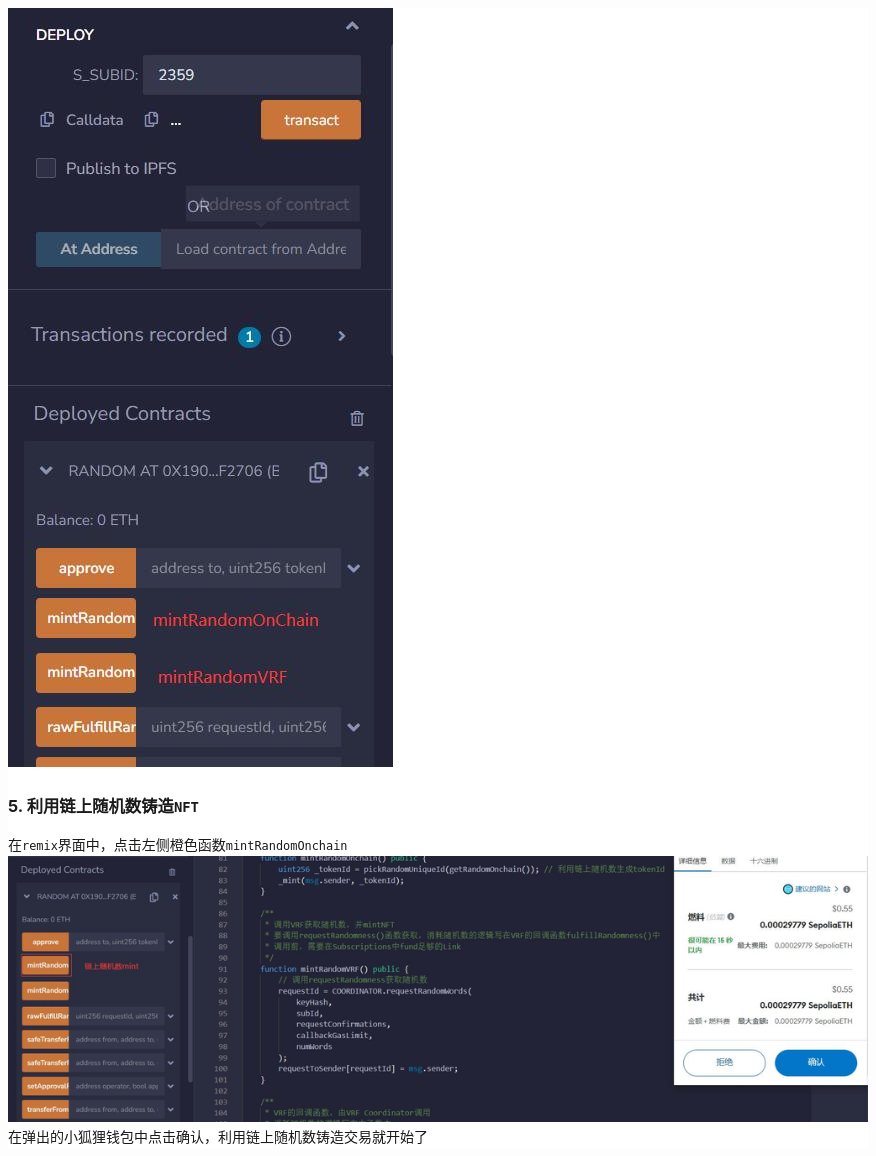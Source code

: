 ![合约部署](./img/39-5.png)

### 5. 利用链上随机数铸造`NFT`

在`remix`界面中，点击左侧橙色函数`mintRandomOnchain`![mintOnchain](./img/39-6-1.png)在弹出的小狐狸钱包中点击确认，利用链上随机数铸造交易就开始了
